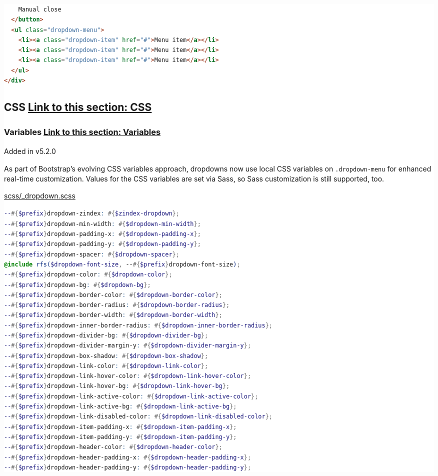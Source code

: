 ```html
    Manual close
  </button>
  <ul class="dropdown-menu">
    <li><a class="dropdown-item" href="#">Menu item</a></li>
    <li><a class="dropdown-item" href="#">Menu item</a></li>
    <li><a class="dropdown-item" href="#">Menu item</a></li>
  </ul>
</div>
```

## CSS [Link to this section: CSS](https://getbootstrap.com/docs/5.3/components/dropdowns/\#css)

### Variables [Link to this section: Variables](https://getbootstrap.com/docs/5.3/components/dropdowns/\#variables)

Added in v5.2.0

As part of Bootstrap’s evolving CSS variables approach, dropdowns now use local CSS variables on `.dropdown-menu` for enhanced real-time customization. Values for the CSS variables are set via Sass, so Sass customization is still supported, too.

[scss/\_dropdown.scss](https://github.com/twbs/bootstrap/blob/v5.3.8/scss/_dropdown.scss)

```scss
--#{$prefix}dropdown-zindex: #{$zindex-dropdown};
--#{$prefix}dropdown-min-width: #{$dropdown-min-width};
--#{$prefix}dropdown-padding-x: #{$dropdown-padding-x};
--#{$prefix}dropdown-padding-y: #{$dropdown-padding-y};
--#{$prefix}dropdown-spacer: #{$dropdown-spacer};
@include rfs($dropdown-font-size, --#{$prefix}dropdown-font-size);
--#{$prefix}dropdown-color: #{$dropdown-color};
--#{$prefix}dropdown-bg: #{$dropdown-bg};
--#{$prefix}dropdown-border-color: #{$dropdown-border-color};
--#{$prefix}dropdown-border-radius: #{$dropdown-border-radius};
--#{$prefix}dropdown-border-width: #{$dropdown-border-width};
--#{$prefix}dropdown-inner-border-radius: #{$dropdown-inner-border-radius};
--#{$prefix}dropdown-divider-bg: #{$dropdown-divider-bg};
--#{$prefix}dropdown-divider-margin-y: #{$dropdown-divider-margin-y};
--#{$prefix}dropdown-box-shadow: #{$dropdown-box-shadow};
--#{$prefix}dropdown-link-color: #{$dropdown-link-color};
--#{$prefix}dropdown-link-hover-color: #{$dropdown-link-hover-color};
--#{$prefix}dropdown-link-hover-bg: #{$dropdown-link-hover-bg};
--#{$prefix}dropdown-link-active-color: #{$dropdown-link-active-color};
--#{$prefix}dropdown-link-active-bg: #{$dropdown-link-active-bg};
--#{$prefix}dropdown-link-disabled-color: #{$dropdown-link-disabled-color};
--#{$prefix}dropdown-item-padding-x: #{$dropdown-item-padding-x};
--#{$prefix}dropdown-item-padding-y: #{$dropdown-item-padding-y};
--#{$prefix}dropdown-header-color: #{$dropdown-header-color};
--#{$prefix}dropdown-header-padding-x: #{$dropdown-header-padding-x};
--#{$prefix}dropdown-header-padding-y: #{$dropdown-header-padding-y};

```
